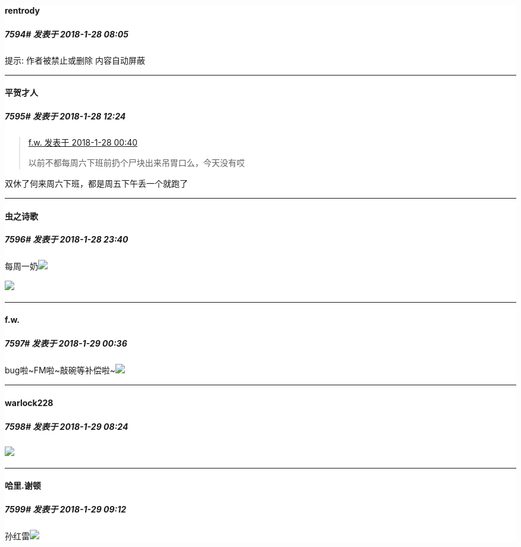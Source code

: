 ####  rentrody  
##### 7594#       发表于 2018-1-28 08:05

提示: 作者被禁止或删除 内容自动屏蔽


*****

####  平贺才人  
##### 7595#       发表于 2018-1-28 12:24


<blockquote><a href="httphttps://bbs.saraba1st.com/2b/forum.php?mod=redirect&amp;goto=findpost&amp;pid=38372368&amp;ptid=1471785" target="_blank">f.w. 发表于 2018-1-28 00:40</a>

以前不都每周六下班前扔个尸块出来吊胃口么，今天没有哎</blockquote>
双休了何来周六下班，都是周五下午丢一个就跑了


*****

####  虫之诗歌  
##### 7596#       发表于 2018-1-28 23:40


每周一奶<img src="https://static.saraba1st.com/image/smiley/face2017/048.png" referrerpolicy="no-referrer">

<img src="https://wx1.sinaimg.cn/mw1024/006ym3N9ly1fnwqwfc1q4j30nm0xd7wh.jpg" referrerpolicy="no-referrer">


*****

####  f.w.  
##### 7597#       发表于 2018-1-29 00:36


bug啦~FM啦~敲碗等补偿啦~<img src="https://static.saraba1st.com/image/smiley/face2017/065.png" referrerpolicy="no-referrer">


*****

####  warlock228  
##### 7598#       发表于 2018-1-29 08:24


<img src="https://static.saraba1st.com/image/smiley/face2017/045.png" referrerpolicy="no-referrer">


*****

####  哈里.谢顿  
##### 7599#       发表于 2018-1-29 09:12


孙红雷<img src="https://static.saraba1st.com/image/smiley/face2017/087.gif" referrerpolicy="no-referrer">
